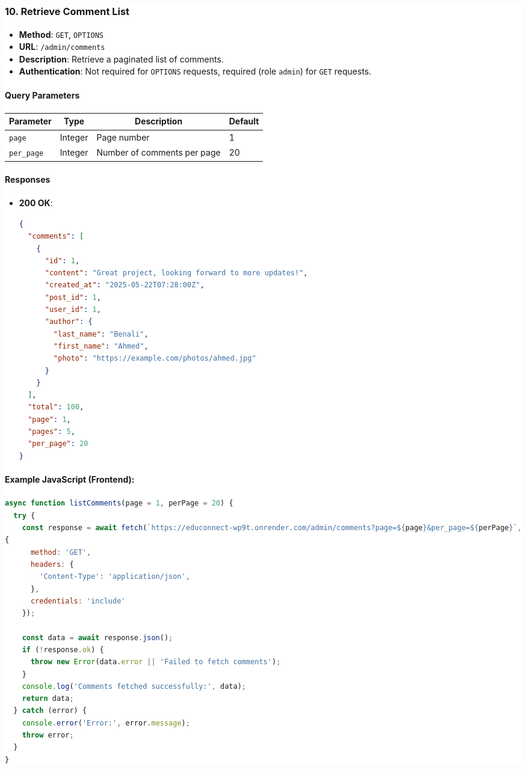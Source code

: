 ### 10. Retrieve Comment List
- **Method**: `GET`, `OPTIONS`
- **URL**: `/admin/comments`
- **Description**: Retrieve a paginated list of comments.
- **Authentication**: Not required for `OPTIONS` requests, required (role `admin`) for `GET` requests.

#### Query Parameters
| Parameter  | Type    | Description                 | Default |
| ---------- | ------- | --------------------------- | ------- |
| `page`     | Integer | Page number                 | 1       |
| `per_page` | Integer | Number of comments per page | 20      |

#### Responses
- **200 OK**:
  ```json
  {
    "comments": [
      {
        "id": 1,
        "content": "Great project, looking forward to more updates!",
        "created_at": "2025-05-22T07:28:00Z",
        "post_id": 1,
        "user_id": 1,
        "author": {
          "last_name": "Benali",
          "first_name": "Ahmed",
          "photo": "https://example.com/photos/ahmed.jpg"
        }
      }
    ],
    "total": 100,
    "page": 1,
    "pages": 5,
    "per_page": 20
  }
  ```

#### Example JavaScript (Frontend):
```javascript
async function listComments(page = 1, perPage = 20) {
  try {
    const response = await fetch(`https://educonnect-wp9t.onrender.com/admin/comments?page=${page}&per_page=${perPage}`, {
      method: 'GET',
      headers: {
        'Content-Type': 'application/json',
      },
      credentials: 'include'
    });

    const data = await response.json();
    if (!response.ok) {
      throw new Error(data.error || 'Failed to fetch comments');
    }
    console.log('Comments fetched successfully:', data);
    return data;
  } catch (error) {
    console.error('Error:', error.message);
    throw error;
  }
}
```
